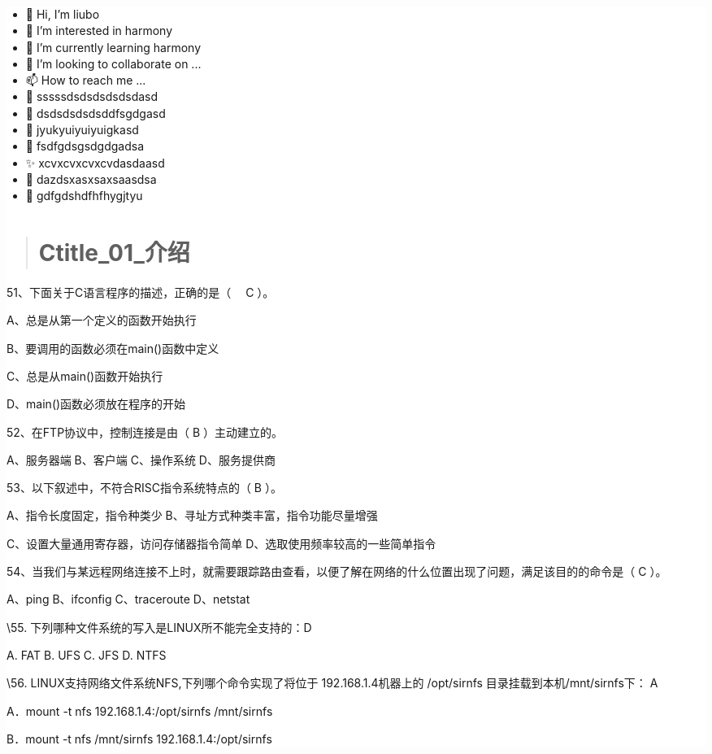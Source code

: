 * 👋 Hi, I’m liubo
* 👀 I’m interested in harmony
* 🌱 I’m currently learning harmony
* 💞️ I’m looking to collaborate on ...
* 📫 How to reach me ...
* 📇 sssssdsdsdsdsdsdasd
* 🎃 dsdsdsdsdsddfsgdgasd
* 🍺 jyukyuiyuiyuigkasd
* 🍥 fsdfgdsgsdgdgadsa
* ✨ xcvxcvxcvxcvdasdaasd
* 🍰 dazdsxasxsaxsaasdsa
* 🚨 gdfgdshdfhfhygjtyu


> # Ctitle\_01_介绍



















51、下面关于C语言程序的描述，正确的是（　 C  ）。 

A、总是从第一个定义的函数开始执行     

B、要调用的函数必须在main()函数中定义     

C、总是从main()函数开始执行

D、main()函数必须放在程序的开始 

52、在FTP协议中，控制连接是由（  B  ）主动建立的。

A、服务器端     B、客户端    C、操作系统  D、服务提供商

53、以下叙述中，不符合RISC指令系统特点的（   B ）。

A、指令长度固定，指令种类少   B、寻址方式种类丰富，指令功能尽量增强     

 C、设置大量通用寄存器，访问存储器指令简单  D、选取使用频率较高的一些简单指令

54、当我们与某远程网络连接不上时，就需要跟踪路由查看，以便了解在网络的什么位置出现了问题，满足该目的的命令是（ C  ）。

A、ping B、ifconfig   C、traceroute   D、netstat

\55. 下列哪种文件系统的写入是LINUX所不能完全支持的：D

A. FAT    B. UFS    C. JFS    D. NTFS

\56. LINUX支持网络文件系统NFS,下列哪个命令实现了将位于 192.168.1.4机器上的 /opt/sirnfs 目录挂载到本机/mnt/sirnfs下： A

A．mount -t nfs 192.168.1.4:/opt/sirnfs /mnt/sirnfs

B．mount -t nfs /mnt/sirnfs 192.168.1.4:/opt/sirnfs
